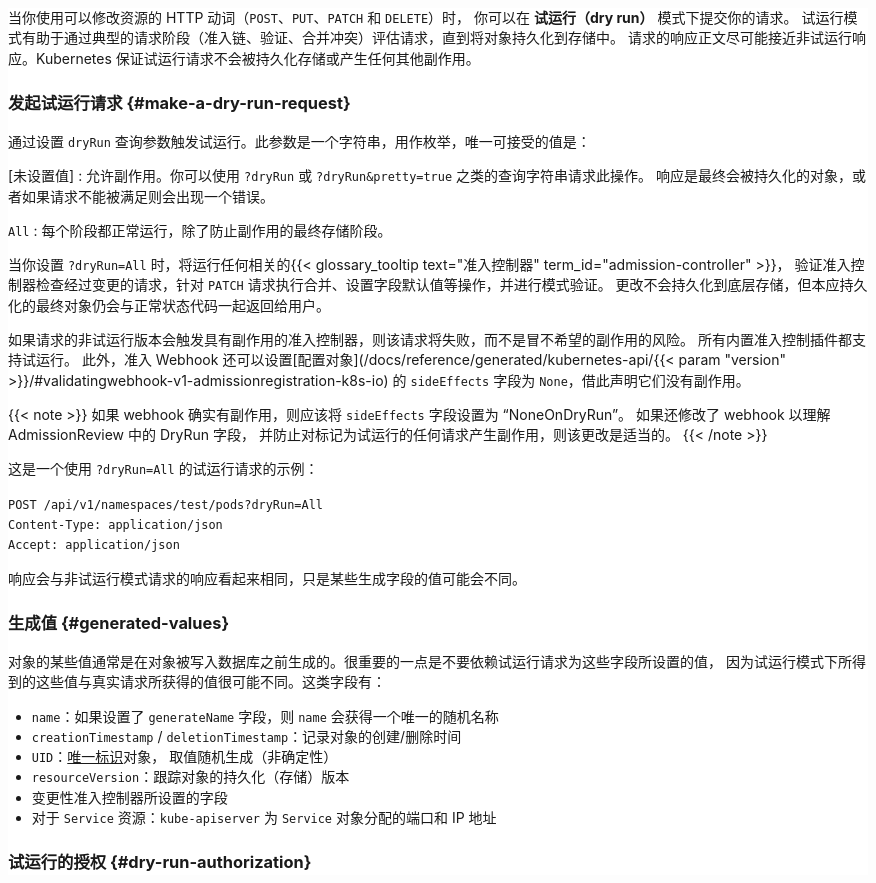 当你使用可以修改资源的 HTTP 动词（`POST`、`PUT`、`PATCH` 和 `DELETE`）时，
你可以在 **试运行（dry run）** 模式下提交你的请求。
试运行模式有助于通过典型的请求阶段（准入链、验证、合并冲突）评估请求，直到将对象持久化到存储中。
请求的响应正文尽可能接近非试运行响应。Kubernetes 保证试运行请求不会被持久化存储或产生任何其他副作用。

### 发起试运行请求  {#make-a-dry-run-request}

通过设置 `dryRun` 查询参数触发试运行。此参数是一个字符串，用作枚举，唯一可接受的值是：

[未设置值]
: 允许副作用。你可以使用 `?dryRun` 或 `?dryRun&pretty=true` 之类的查询字符串请求此操作。
  响应是最终会被持久化的对象，或者如果请求不能被满足则会出现一个错误。

`All`
: 每个阶段都正常运行，除了防止副作用的最终存储阶段。

当你设置 `?dryRun=All` 时，将运行任何相关的{{< glossary_tooltip text="准入控制器" term_id="admission-controller" >}}，
验证准入控制器检查经过变更的请求，针对 `PATCH` 请求执行合并、设置字段默认值等操作，并进行模式验证。
更改不会持久化到底层存储，但本应持久化的最终对象仍会与正常状态代码一起返回给用户。

如果请求的非试运行版本会触发具有副作用的准入控制器，则该请求将失败，而不是冒不希望的副作用的风险。
所有内置准入控制插件都支持试运行。
此外，准入 Webhook 还可以设置[配置对象](/docs/reference/generated/kubernetes-api/{{< param "version" >}}/#validatingwebhook-v1-admissionregistration-k8s-io)
的 `sideEffects` 字段为 `None`，借此声明它们没有副作用。

{{< note >}}
如果 webhook 确实有副作用，则应该将 `sideEffects` 字段设置为 “NoneOnDryRun”。
如果还修改了 webhook 以理解 AdmissionReview 中的 DryRun 字段，
并防止对标记为试运行的任何请求产生副作用，则该更改是适当的。
{{< /note >}}

这是一个使用 `?dryRun=All` 的试运行请求的示例：

```console
POST /api/v1/namespaces/test/pods?dryRun=All
Content-Type: application/json
Accept: application/json
```


响应会与非试运行模式请求的响应看起来相同，只是某些生成字段的值可能会不同。

### 生成值  {#generated-values}

对象的某些值通常是在对象被写入数据库之前生成的。很重要的一点是不要依赖试运行请求为这些字段所设置的值，
因为试运行模式下所得到的这些值与真实请求所获得的值很可能不同。这类字段有：

* `name`：如果设置了 `generateName` 字段，则 `name` 会获得一个唯一的随机名称
* `creationTimestamp` / `deletionTimestamp`：记录对象的创建/删除时间
* `UID`：[唯一标识](/zh-cn/docs/concepts/overview/working-with-objects/names/#uids)对象，
  取值随机生成（非确定性）
* `resourceVersion`：跟踪对象的持久化（存储）版本
* 变更性准入控制器所设置的字段
* 对于 `Service` 资源：`kube-apiserver` 为 `Service` 对象分配的端口和 IP 地址

### 试运行的授权    {#dry-run-authorization}
